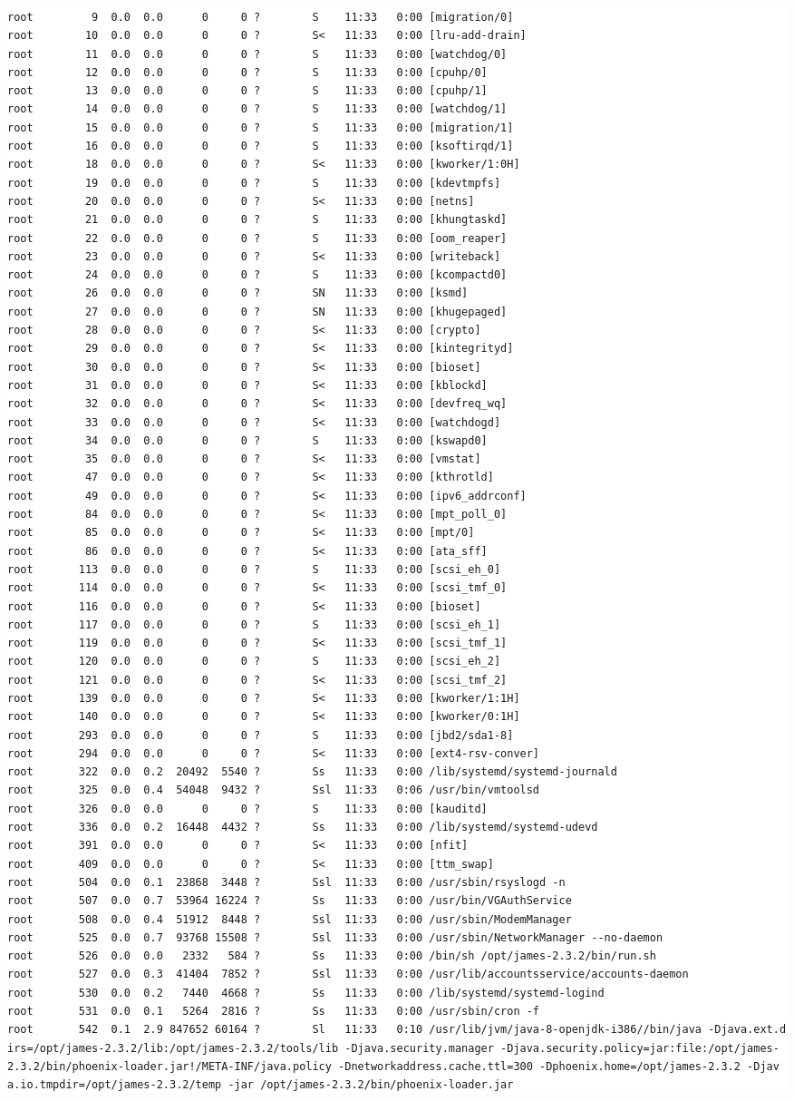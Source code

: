 ```
root         9  0.0  0.0      0     0 ?        S    11:33   0:00 [migration/0]
root        10  0.0  0.0      0     0 ?        S<   11:33   0:00 [lru-add-drain]
root        11  0.0  0.0      0     0 ?        S    11:33   0:00 [watchdog/0]
root        12  0.0  0.0      0     0 ?        S    11:33   0:00 [cpuhp/0]
root        13  0.0  0.0      0     0 ?        S    11:33   0:00 [cpuhp/1]
root        14  0.0  0.0      0     0 ?        S    11:33   0:00 [watchdog/1]
root        15  0.0  0.0      0     0 ?        S    11:33   0:00 [migration/1]
root        16  0.0  0.0      0     0 ?        S    11:33   0:00 [ksoftirqd/1]
root        18  0.0  0.0      0     0 ?        S<   11:33   0:00 [kworker/1:0H]
root        19  0.0  0.0      0     0 ?        S    11:33   0:00 [kdevtmpfs]
root        20  0.0  0.0      0     0 ?        S<   11:33   0:00 [netns]
root        21  0.0  0.0      0     0 ?        S    11:33   0:00 [khungtaskd]
root        22  0.0  0.0      0     0 ?        S    11:33   0:00 [oom_reaper]
root        23  0.0  0.0      0     0 ?        S<   11:33   0:00 [writeback]
root        24  0.0  0.0      0     0 ?        S    11:33   0:00 [kcompactd0]
root        26  0.0  0.0      0     0 ?        SN   11:33   0:00 [ksmd]
root        27  0.0  0.0      0     0 ?        SN   11:33   0:00 [khugepaged]
root        28  0.0  0.0      0     0 ?        S<   11:33   0:00 [crypto]
root        29  0.0  0.0      0     0 ?        S<   11:33   0:00 [kintegrityd]
root        30  0.0  0.0      0     0 ?        S<   11:33   0:00 [bioset]
root        31  0.0  0.0      0     0 ?        S<   11:33   0:00 [kblockd]
root        32  0.0  0.0      0     0 ?        S<   11:33   0:00 [devfreq_wq]
root        33  0.0  0.0      0     0 ?        S<   11:33   0:00 [watchdogd]
root        34  0.0  0.0      0     0 ?        S    11:33   0:00 [kswapd0]
root        35  0.0  0.0      0     0 ?        S<   11:33   0:00 [vmstat]
root        47  0.0  0.0      0     0 ?        S<   11:33   0:00 [kthrotld]
root        49  0.0  0.0      0     0 ?        S<   11:33   0:00 [ipv6_addrconf]
root        84  0.0  0.0      0     0 ?        S<   11:33   0:00 [mpt_poll_0]
root        85  0.0  0.0      0     0 ?        S<   11:33   0:00 [mpt/0]
root        86  0.0  0.0      0     0 ?        S<   11:33   0:00 [ata_sff]
root       113  0.0  0.0      0     0 ?        S    11:33   0:00 [scsi_eh_0]
root       114  0.0  0.0      0     0 ?        S<   11:33   0:00 [scsi_tmf_0]
root       116  0.0  0.0      0     0 ?        S<   11:33   0:00 [bioset]
root       117  0.0  0.0      0     0 ?        S    11:33   0:00 [scsi_eh_1]
root       119  0.0  0.0      0     0 ?        S<   11:33   0:00 [scsi_tmf_1]
root       120  0.0  0.0      0     0 ?        S    11:33   0:00 [scsi_eh_2]
root       121  0.0  0.0      0     0 ?        S<   11:33   0:00 [scsi_tmf_2]
root       139  0.0  0.0      0     0 ?        S<   11:33   0:00 [kworker/1:1H]
root       140  0.0  0.0      0     0 ?        S<   11:33   0:00 [kworker/0:1H]
root       293  0.0  0.0      0     0 ?        S    11:33   0:00 [jbd2/sda1-8]
root       294  0.0  0.0      0     0 ?        S<   11:33   0:00 [ext4-rsv-conver]
root       322  0.0  0.2  20492  5540 ?        Ss   11:33   0:00 /lib/systemd/systemd-journald
root       325  0.0  0.4  54048  9432 ?        Ssl  11:33   0:06 /usr/bin/vmtoolsd
root       326  0.0  0.0      0     0 ?        S    11:33   0:00 [kauditd]
root       336  0.0  0.2  16448  4432 ?        Ss   11:33   0:00 /lib/systemd/systemd-udevd
root       391  0.0  0.0      0     0 ?        S<   11:33   0:00 [nfit]
root       409  0.0  0.0      0     0 ?        S<   11:33   0:00 [ttm_swap]
root       504  0.0  0.1  23868  3448 ?        Ssl  11:33   0:00 /usr/sbin/rsyslogd -n
root       507  0.0  0.7  53964 16224 ?        Ss   11:33   0:00 /usr/bin/VGAuthService
root       508  0.0  0.4  51912  8448 ?        Ssl  11:33   0:00 /usr/sbin/ModemManager
root       525  0.0  0.7  93768 15508 ?        Ssl  11:33   0:00 /usr/sbin/NetworkManager --no-daemon
root       526  0.0  0.0   2332   584 ?        Ss   11:33   0:00 /bin/sh /opt/james-2.3.2/bin/run.sh
root       527  0.0  0.3  41404  7852 ?        Ssl  11:33   0:00 /usr/lib/accountsservice/accounts-daemon
root       530  0.0  0.2   7440  4668 ?        Ss   11:33   0:00 /lib/systemd/systemd-logind
root       531  0.0  0.1   5264  2816 ?        Ss   11:33   0:00 /usr/sbin/cron -f
root       542  0.1  2.9 847652 60164 ?        Sl   11:33   0:10 /usr/lib/jvm/java-8-openjdk-i386//bin/java -Djava.ext.dirs=/opt/james-2.3.2/lib:/opt/james-2.3.2/tools/lib -Djava.security.manager -Djava.security.policy=jar:file:/opt/james-2.3.2/bin/phoenix-loader.jar!/META-INF/java.policy -Dnetworkaddress.cache.ttl=300 -Dphoenix.home=/opt/james-2.3.2 -Djava.io.tmpdir=/opt/james-2.3.2/temp -jar /opt/james-2.3.2/bin/phoenix-loader.jar
```
